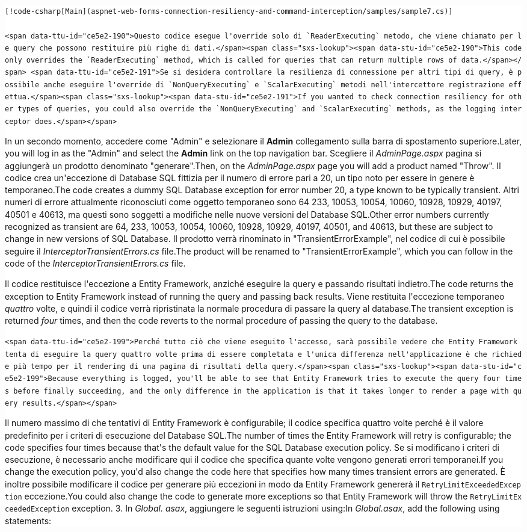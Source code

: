     [!code-csharp[Main](aspnet-web-forms-connection-resiliency-and-command-interception/samples/sample7.cs)]

    <span data-ttu-id="ce5e2-190">Questo codice esegue l'override solo di `ReaderExecuting` metodo, che viene chiamato per le query che possono restituire più righe di dati.</span><span class="sxs-lookup"><span data-stu-id="ce5e2-190">This code only overrides the `ReaderExecuting` method, which is called for queries that can return multiple rows of data.</span></span> <span data-ttu-id="ce5e2-191">Se si desidera controllare la resilienza di connessione per altri tipi di query, è possibile anche eseguire l'override di `NonQueryExecuting` e `ScalarExecuting` metodi nell'intercettore registrazione effettua.</span><span class="sxs-lookup"><span data-stu-id="ce5e2-191">If you wanted to check connection resiliency for other types of queries, you could also override the `NonQueryExecuting` and `ScalarExecuting` methods, as the logging interceptor does.</span></span>  
  
 <span data-ttu-id="ce5e2-192">In un secondo momento, accedere come "Admin" e selezionare il **Admin** collegamento sulla barra di spostamento superiore.</span><span class="sxs-lookup"><span data-stu-id="ce5e2-192">Later, you will log in as the "Admin" and select the **Admin** link on the top navigation bar.</span></span> <span data-ttu-id="ce5e2-193">Scegliere il *AdminPage.aspx* pagina si aggiungerà un prodotto denominato &quot;generare&quot;.</span><span class="sxs-lookup"><span data-stu-id="ce5e2-193">Then, on the *AdminPage.aspx* page you will add a product named &quot;Throw&quot;.</span></span> <span data-ttu-id="ce5e2-194">Il codice crea un'eccezione di Database SQL fittizia per il numero di errore pari a 20, un tipo noto per essere in genere è temporaneo.</span><span class="sxs-lookup"><span data-stu-id="ce5e2-194">The code creates a dummy SQL Database exception for error number 20, a type known to be typically transient.</span></span> <span data-ttu-id="ce5e2-195">Altri numeri di errore attualmente riconosciuti come oggetto temporaneo sono 64 233, 10053, 10054, 10060, 10928, 10929, 40197, 40501 e 40613, ma questi sono soggetti a modifiche nelle nuove versioni del Database SQL.</span><span class="sxs-lookup"><span data-stu-id="ce5e2-195">Other error numbers currently recognized as transient are 64, 233, 10053, 10054, 10060, 10928, 10929, 40197, 40501, and 40613, but these are subject to change in new versions of SQL Database.</span></span> <span data-ttu-id="ce5e2-196">Il prodotto verrà rinominato in "TransientErrorExample", nel codice di cui è possibile seguire il *InterceptorTransientErrors.cs* file.</span><span class="sxs-lookup"><span data-stu-id="ce5e2-196">The product will be renamed to "TransientErrorExample", which you can follow in the code of the *InterceptorTransientErrors.cs* file.</span></span>  
  
 <span data-ttu-id="ce5e2-197">Il codice restituisce l'eccezione a Entity Framework, anziché eseguire la query e passando risultati indietro.</span><span class="sxs-lookup"><span data-stu-id="ce5e2-197">The code returns the exception to Entity Framework instead of running the query and passing back results.</span></span> <span data-ttu-id="ce5e2-198">Viene restituita l'eccezione temporaneo *quattro* volte, e quindi il codice verrà ripristinata la normale procedura di passare la query al database.</span><span class="sxs-lookup"><span data-stu-id="ce5e2-198">The transient exception is returned *four* times, and then the code reverts to the normal procedure of passing the query to the database.</span></span>

    <span data-ttu-id="ce5e2-199">Perché tutto ciò che viene eseguito l'accesso, sarà possibile vedere che Entity Framework tenta di eseguire la query quattro volte prima di essere completata e l'unica differenza nell'applicazione è che richiede più tempo per il rendering di una pagina di risultati della query.</span><span class="sxs-lookup"><span data-stu-id="ce5e2-199">Because everything is logged, you'll be able to see that Entity Framework tries to execute the query four times before finally succeeding, and the only difference in the application is that it takes longer to render a page with query results.</span></span>  
  
 <span data-ttu-id="ce5e2-200">Il numero massimo di che tentativi di Entity Framework è configurabile; il codice specifica quattro volte perché è il valore predefinito per i criteri di esecuzione del Database SQL.</span><span class="sxs-lookup"><span data-stu-id="ce5e2-200">The number of times the Entity Framework will retry is configurable; the code specifies four times because that's the default value for the SQL Database execution policy.</span></span> <span data-ttu-id="ce5e2-201">Se si modificano i criteri di esecuzione, è necessario anche modificare qui il codice che specifica quante volte vengono generati errori temporanei.</span><span class="sxs-lookup"><span data-stu-id="ce5e2-201">If you change the execution policy, you'd also change the code here that specifies how many times transient errors are generated.</span></span> <span data-ttu-id="ce5e2-202">È inoltre possibile modificare il codice per generare più eccezioni in modo da Entity Framework genererà il `RetryLimitExceededException` eccezione.</span><span class="sxs-lookup"><span data-stu-id="ce5e2-202">You could also change the code to generate more exceptions so that Entity Framework will throw the `RetryLimitExceededException` exception.</span></span>
3. <span data-ttu-id="ce5e2-203">In *Global. asax*, aggiungere le seguenti istruzioni using:</span><span class="sxs-lookup"><span data-stu-id="ce5e2-203">In *Global.asax*, add the following using statements:</span></span>  